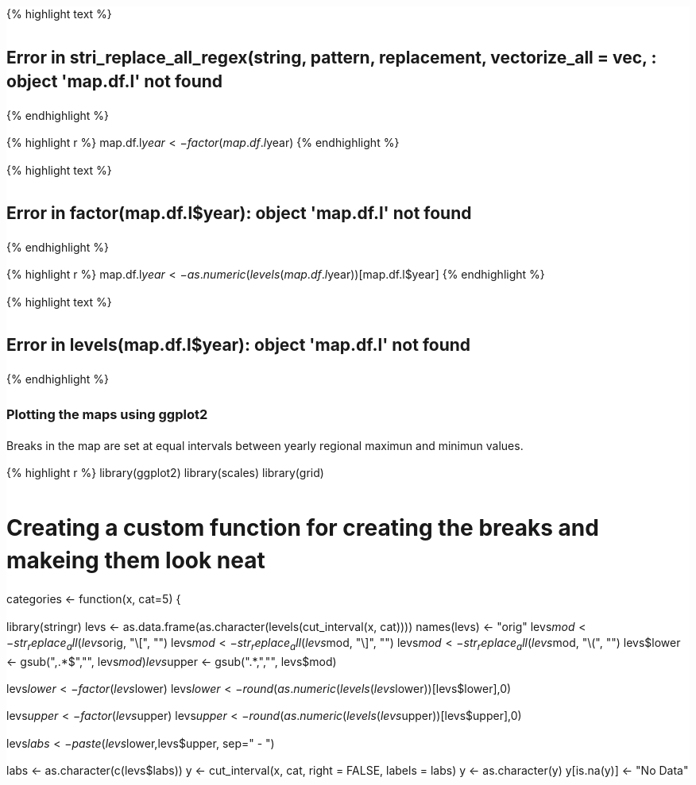 

{% highlight text %}
## Error in stri_replace_all_regex(string, pattern, replacement, vectorize_all = vec, : object 'map.df.l' not found
{% endhighlight %}



{% highlight r %}
map.df.l$year <- factor(map.df.l$year)
{% endhighlight %}



{% highlight text %}
## Error in factor(map.df.l$year): object 'map.df.l' not found
{% endhighlight %}



{% highlight r %}
map.df.l$year <- as.numeric(levels(map.df.l$year))[map.df.l$year]
{% endhighlight %}



{% highlight text %}
## Error in levels(map.df.l$year): object 'map.df.l' not found
{% endhighlight %}

### Plotting the maps using ggplot2

Breaks in the map are set at equal intervals between yearly regional maximun and minimun values.



{% highlight r %}
library(ggplot2)
library(scales)
library(grid)

# Creating a custom function for creating the breaks and makeing them look neat
categories <- function(x, cat=5) {
  
  library(stringr)
  levs <- as.data.frame(as.character(levels(cut_interval(x, cat))))
  names(levs) <- "orig"
  levs$mod <- str_replace_all(levs$orig, "\\[", "")
  levs$mod <- str_replace_all(levs$mod, "\\]", "")
  levs$mod <- str_replace_all(levs$mod, "\\(", "")
  levs$lower <- gsub(",.*$","", levs$mod)
  levs$upper <- gsub(".*,","", levs$mod)
  
  levs$lower <- factor(levs$lower)
  levs$lower <- round(as.numeric(levels(levs$lower))[levs$lower],0)
  
  levs$upper <- factor(levs$upper)
  levs$upper <- round(as.numeric(levels(levs$upper))[levs$upper],0)
  
  levs$labs <- paste(levs$lower,levs$upper, sep=" - ")
  
  labs <- as.character(c(levs$labs))
  y <- cut_interval(x, cat, right = FALSE, labels = labs)
  y <- as.character(y)
  y[is.na(y)] <- "No Data"

[jekyll-gh]: https://github.com/mojombo/jekyll
[jekyll]:    http://jekyllrb.com